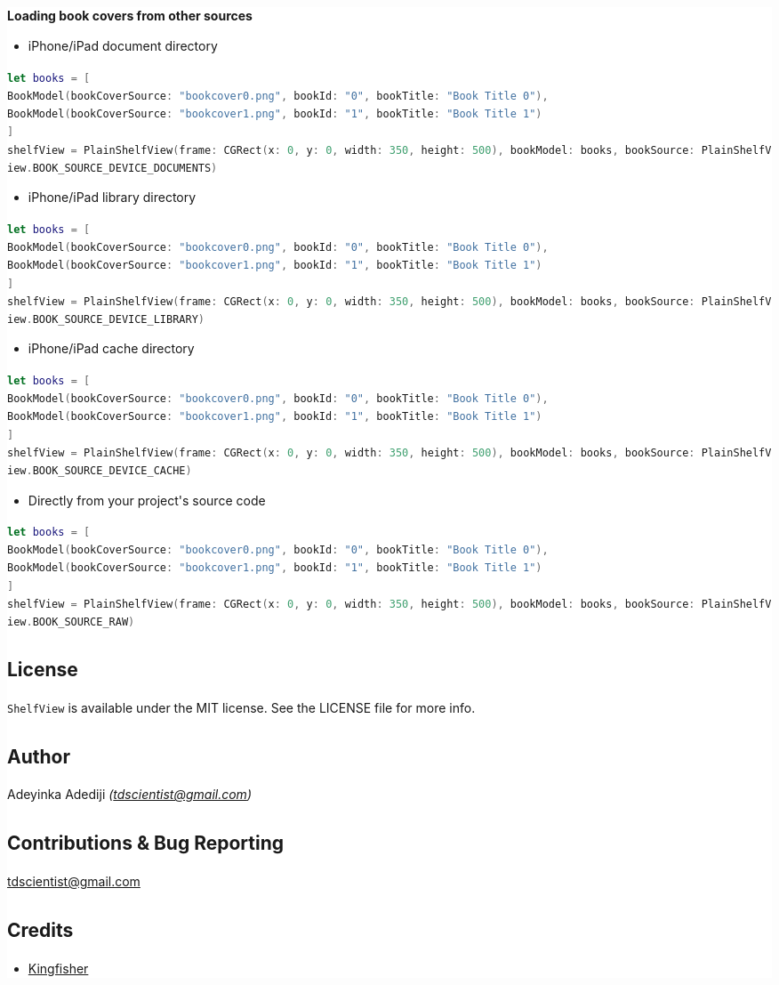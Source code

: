

**Loading book covers from other sources**

* iPhone/iPad document directory

```swift
let books = [
BookModel(bookCoverSource: "bookcover0.png", bookId: "0", bookTitle: "Book Title 0"),
BookModel(bookCoverSource: "bookcover1.png", bookId: "1", bookTitle: "Book Title 1")
]
shelfView = PlainShelfView(frame: CGRect(x: 0, y: 0, width: 350, height: 500), bookModel: books, bookSource: PlainShelfView.BOOK_SOURCE_DEVICE_DOCUMENTS)
``` 



* iPhone/iPad library directory

```swift
let books = [
BookModel(bookCoverSource: "bookcover0.png", bookId: "0", bookTitle: "Book Title 0"),
BookModel(bookCoverSource: "bookcover1.png", bookId: "1", bookTitle: "Book Title 1")
]
shelfView = PlainShelfView(frame: CGRect(x: 0, y: 0, width: 350, height: 500), bookModel: books, bookSource: PlainShelfView.BOOK_SOURCE_DEVICE_LIBRARY)
```

* iPhone/iPad cache directory

```swift
let books = [
BookModel(bookCoverSource: "bookcover0.png", bookId: "0", bookTitle: "Book Title 0"),
BookModel(bookCoverSource: "bookcover1.png", bookId: "1", bookTitle: "Book Title 1")
]
shelfView = PlainShelfView(frame: CGRect(x: 0, y: 0, width: 350, height: 500), bookModel: books, bookSource: PlainShelfView.BOOK_SOURCE_DEVICE_CACHE)
``` 

* Directly from your project's source code

```swift
let books = [
BookModel(bookCoverSource: "bookcover0.png", bookId: "0", bookTitle: "Book Title 0"),
BookModel(bookCoverSource: "bookcover1.png", bookId: "1", bookTitle: "Book Title 1")
]
shelfView = PlainShelfView(frame: CGRect(x: 0, y: 0, width: 350, height: 500), bookModel: books, bookSource: PlainShelfView.BOOK_SOURCE_RAW)
``` 


License
--------

`ShelfView` is available under the MIT license. See the LICENSE file for more info.

Author
--------

Adeyinka Adediji _(tdscientist@gmail.com)_


Contributions & Bug Reporting
--------

tdscientist@gmail.com 

Credits 
--------

* [Kingfisher](https://github.com/onevcat/Kingfisher)

